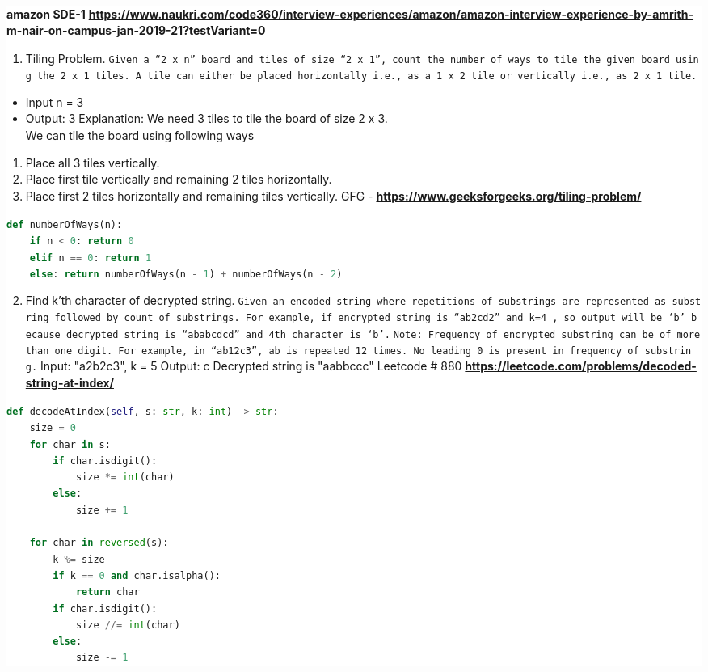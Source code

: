 **amazon SDE-1**
**https://www.naukri.com/code360/interview-experiences/amazon/amazon-interview-experience-by-amrith-m-nair-on-campus-jan-2019-21?testVariant=0**
1. Tiling Problem.
`Given a “2 x n” board and tiles of size “2 x 1”, count the number of ways to tile the given board using the 2 x 1 tiles. A tile can either be placed horizontally i.e., as a 1 x 2 tile or vertically i.e., as 2 x 1 tile.`
- Input n = 3
- Output: 3
Explanation:
We need 3 tiles to tile the board of size  2 x 3.  
We can tile the board using following ways
1) Place all 3 tiles vertically.  
2) Place first tile vertically and remaining 2 tiles horizontally.
3) Place first 2 tiles horizontally and remaining tiles vertically.
GFG - **https://www.geeksforgeeks.org/tiling-problem/**

```py
def numberOfWays(n):
    if n < 0: return 0
    elif n == 0: return 1
    else: return numberOfWays(n - 1) + numberOfWays(n - 2)
```

2. Find k’th character of decrypted string.
`Given an encoded string where repetitions of substrings are represented as substring followed by count of substrings. For example, if encrypted string is “ab2cd2” and k=4 , so output will be ‘b’ because decrypted string is “ababcdcd” and 4th character is ‘b’.`
`Note: Frequency of encrypted substring can be of more than one digit. For example, in “ab12c3”, ab is repeated 12 times. No leading 0 is present in frequency of substring.`
Input: "a2b2c3", k = 5
Output: c
Decrypted string is "aabbccc"
Leetcode # 880 **https://leetcode.com/problems/decoded-string-at-index/**
```py
def decodeAtIndex(self, s: str, k: int) -> str:
    size = 0
    for char in s:
        if char.isdigit():
            size *= int(char)
        else:
            size += 1

    for char in reversed(s):
        k %= size
        if k == 0 and char.isalpha():
            return char
        if char.isdigit():
            size //= int(char)
        else:
            size -= 1
```
